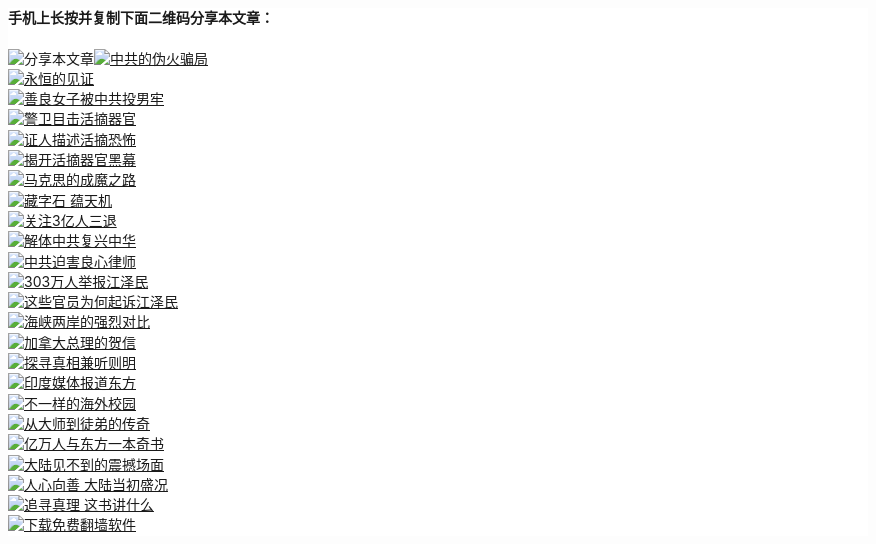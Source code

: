 <strong>手机上长按并复制下面二维码分享本文章：</strong><br><br><img src="https://chart.apis.google.com/chart?cht=qr&chs=240x240&choe=UTF-8&chld=M|2&chl=https://github.com/gkzlqr3061/djy/blob/master/gb/4/8/10/n623344.md%231" title="分享本文章"></td><td VALIGN=TOP><a href="https://github.com/gkzlqr3061/djy/blob/master/gb/16/1/21/n4622075.md?dfh#1" target="_blank"><img src="https://raw.githubusercontent.com/gkzlqr3061/djy/master/gb/300/wei-f1.jpg" title="中共的伪火骗局"  alt="中共的伪火骗局"></a><br><a href="https://github.com/gkzlqr3061/www/blob/master/README.md?dfh#9" target="_blank"><img src="https://raw.githubusercontent.com/gkzlqr3061/djy/master/gb/300/yong-h.jpg" title="永恒的见证"  alt="永恒的见证"></a><br><a href="https://github.com/gkzlqr3061/djy/blob/master/gb/13/9/29/n3974789.md?dfh#1" target="_blank"><img src="https://raw.githubusercontent.com/gkzlqr3061/djy/master/gb/300/shang-lnz.jpg" title="善良女子被中共投男牢"  alt="善良女子被中共投男牢"></a><br><a href="https://github.com/gkzlqr3061/djy/blob/master/gb/16/3/16/n4663449.md?dfh#1" target="_blank"><img src="https://raw.githubusercontent.com/gkzlqr3061/djy/master/gb/300/huo-z3.jpg" title="警卫目击活摘器官"  alt="警卫目击活摘器官"></a><br><a href="https://github.com/gkzlqr3061/djy/blob/master/gb/16/8/7/n8177641.md?dfh#1" target="_blank"><img src="https://raw.githubusercontent.com/gkzlqr3061/djy/master/gb/300/huo-z4.jpg" title="证人描述活摘恐怖"  alt="证人描述活摘恐怖"></a><br><a href="https://github.com/gkzlqr3061/djy/blob/master/gb/10/4/19/n2881569.md?dfh#1" target="_blank"><img src="https://raw.githubusercontent.com/gkzlqr3061/djy/master/gb/300/huo-z1.jpg" title="揭开活摘器官黑幕"  alt="揭开活摘器官黑幕"></a><br><a href="https://github.com/gkzlqr3061/djy/blob/master/gb/10/11/7/n3077476.md?dfh#1" target="_blank"><img src="https://raw.githubusercontent.com/gkzlqr3061/djy/master/gb/300/ma-ks.jpg" title="马克思的成魔之路"  alt="马克思的成魔之路"></a><br><a href="https://github.com/gkzlqr3061/djy/blob/master/gb/14/6/9/n4173977.md?dfh#1" target="_blank"><img src="https://raw.githubusercontent.com/gkzlqr3061/djy/master/gb/300/chang-zs.jpg" title="藏字石 蕴天机"  alt="藏字石 蕴天机"></a><br><a href="https://github.com/gkzlqr3061/djy/blob/master/gb/18/5/10/n10381511.md?dfh#1" target="_blank"><img src="https://raw.githubusercontent.com/gkzlqr3061/djy/master/gb/300/st1.jpg" title="关注3亿人三退"  alt="关注3亿人三退"></a><br><a href="https://github.com/gkzlqr3061/djy/blob/master/gb/18/3/21/n10237682.md?dfh#1" target="_blank"><img src="https://raw.githubusercontent.com/gkzlqr3061/djy/master/gb/300/jie-t.jpg" title="解体中共复兴中华"  alt="解体中共复兴中华"></a><br><a href="https://github.com/gkzlqr3061/djy/blob/master/gb/9/2/9/n2422991.md?dfh#1" target="_blank"><img src="https://raw.githubusercontent.com/gkzlqr3061/djy/master/gb/300/gao-zs.jpg" title="中共迫害良心律师"  alt="中共迫害良心律师"></a><br><a href="https://github.com/gkzlqr3061/djy/blob/master/gb/18/12/9/n10900044.md?dfh#1" target="_blank"><img src="https://raw.githubusercontent.com/gkzlqr3061/djy/master/gb/300/sj1.jpg" title="303万人举报江泽民"  alt="303万人举报江泽民"></a><br><a href="https://github.com/gkzlqr3061/djy/blob/master/gb/18/8/28/n10672014.md?dfh#1" target="_blank"><img src="https://raw.githubusercontent.com/gkzlqr3061/djy/master/gb/300/sj2.jpg" title="这些官员为何起诉江泽民"  alt="这些官员为何起诉江泽民"></a><br><a href="https://github.com/gkzlqr3061/djy/blob/master/gb/8/12/18/n2367165.md?dfh#1" target="_blank"><img src="https://raw.githubusercontent.com/gkzlqr3061/djy/master/gb/300/liangan.jpg" title="海峡两岸的强烈对比"  alt="海峡两岸的强烈对比"></a><br><a href="https://github.com/gkzlqr3061/djy/blob/master/gb/15/12/10/n4593139.md?dfh#1" target="_blank"><img src="https://raw.githubusercontent.com/gkzlqr3061/djy/master/gb/300/jia-ndzl.jpg" title="加拿大总理的贺信"  alt="加拿大总理的贺信"></a><br><a href="https://github.com/gkzlqr3061/djy/blob/master/gb/11/6/17/n3289382.md?dfh#1" target="_blank"><img src="https://raw.githubusercontent.com/gkzlqr3061/djy/master/gb/300/xiao-wd.jpg" title="探寻真相兼听则明"  alt="探寻真相兼听则明"></a><br><a href="https://github.com/gkzlqr3061/djy/blob/master/gb/18/10/27/n10812623.md?dfh#1" target="_blank"><img src="https://raw.githubusercontent.com/gkzlqr3061/djy/master/gb/300/yindu.jpg" title="印度媒体报道东方"  alt="印度媒体报道东方"></a><br><a href="https://github.com/gkzlqr3061/djy/blob/master/gb/18/6/9/n10469652.md?dfh#1" target="_blank"><img src="https://raw.githubusercontent.com/gkzlqr3061/djy/master/gb/300/xie-j.jpg" title="不一样的海外校园"  alt="不一样的海外校园"></a><br><a href="https://github.com/gkzlqr3061/djy/blob/master/gb/7/4/5/n1669415.md?dfh#1" target="_blank"><img src="https://raw.githubusercontent.com/gkzlqr3061/djy/master/gb/300/li-up.jpg" title="从大师到徒弟的传奇"  alt="从大师到徒弟的传奇"></a><br><a href="https://github.com/gkzlqr3061/djy/blob/master/gb/17/5/26/n9191512.md?dfh#1" target="_blank"><img src="https://raw.githubusercontent.com/gkzlqr3061/djy/master/gb/300/zfl2.jpg" title="亿万人与东方一本奇书"  alt="亿万人与东方一本奇书"></a><br><a href="https://github.com/gkzlqr3061/djy/blob/master/gb/13/11/27/n4020290.md?dfh#1" target="_blank"><img src="https://raw.githubusercontent.com/gkzlqr3061/djy/master/gb/300/zhen-h.jpg" title="大陆见不到的震撼场面"  alt="大陆见不到的震撼场面"></a><br><a href="https://github.com/gkzlqr3061/djy/blob/master/gb/15/7/17/n4482910.md?dfh#1" target="_blank"><img src="https://raw.githubusercontent.com/gkzlqr3061/djy/master/gb/300/dalu-sk.jpg" title="人心向善 大陆当初盛况"  alt="人心向善 大陆当初盛况"></a><br><a href="https://github.com/gkzlqr3061/djy/blob/master/gb/19/1/5/n10955468.md?dfh#1" target="_blank"><img src="https://raw.githubusercontent.com/gkzlqr3061/djy/master/gb/300/zfl1.jpg" title="追寻真理 这书讲什么"  alt="追寻真理 这书讲什么"></a><br><a href="https://github.com/gkzlqr3061/www/blob/master/README.md?dfh#1" target="_blank"><img src="https://raw.githubusercontent.com/gkzlqr3061/djy/master/gb/300/fq1.jpg" title="下载免费翻墙软件"  alt="下载免费翻墙软件"></a><br></td></tr></table>
